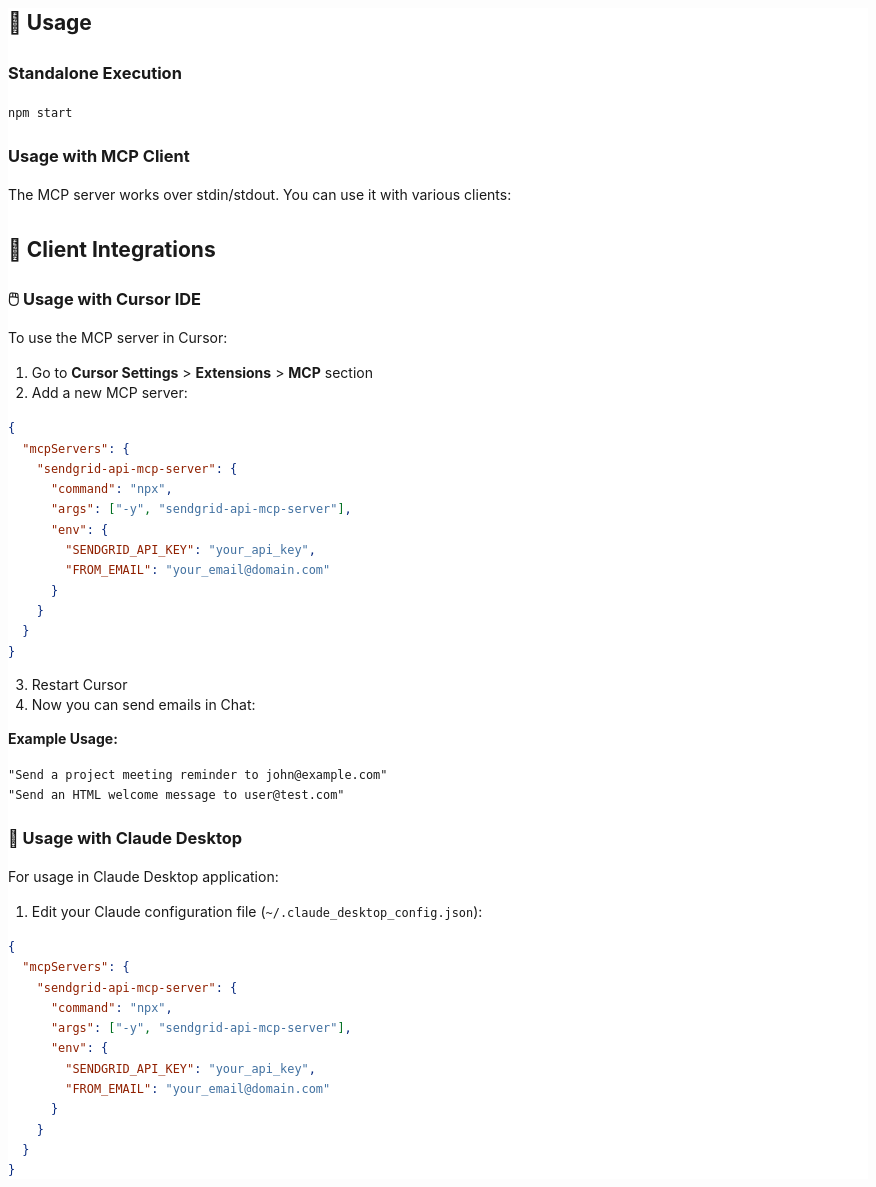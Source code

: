 ## 🔧 Usage

### Standalone Execution
```bash
npm start
```

### Usage with MCP Client
The MCP server works over stdin/stdout. You can use it with various clients:

## 🎯 Client Integrations

### 🖱️ Usage with Cursor IDE

To use the MCP server in Cursor:

1. Go to **Cursor Settings** > **Extensions** > **MCP** section
2. Add a new MCP server:
```json
{
  "mcpServers": {
    "sendgrid-api-mcp-server": {
      "command": "npx",
      "args": ["-y", "sendgrid-api-mcp-server"],
      "env": {
        "SENDGRID_API_KEY": "your_api_key",
        "FROM_EMAIL": "your_email@domain.com"
      }
    }
  }
}
```

3. Restart Cursor
4. Now you can send emails in Chat:

**Example Usage:**
```
"Send a project meeting reminder to john@example.com"
"Send an HTML welcome message to user@test.com"
```

### 🤖 Usage with Claude Desktop

For usage in Claude Desktop application:

1. Edit your Claude configuration file (`~/.claude_desktop_config.json`):
```json
{
  "mcpServers": {
    "sendgrid-api-mcp-server": {
      "command": "npx",
      "args": ["-y", "sendgrid-api-mcp-server"],
      "env": {
        "SENDGRID_API_KEY": "your_api_key",
        "FROM_EMAIL": "your_email@domain.com"
      }
    }
  }
}
```

